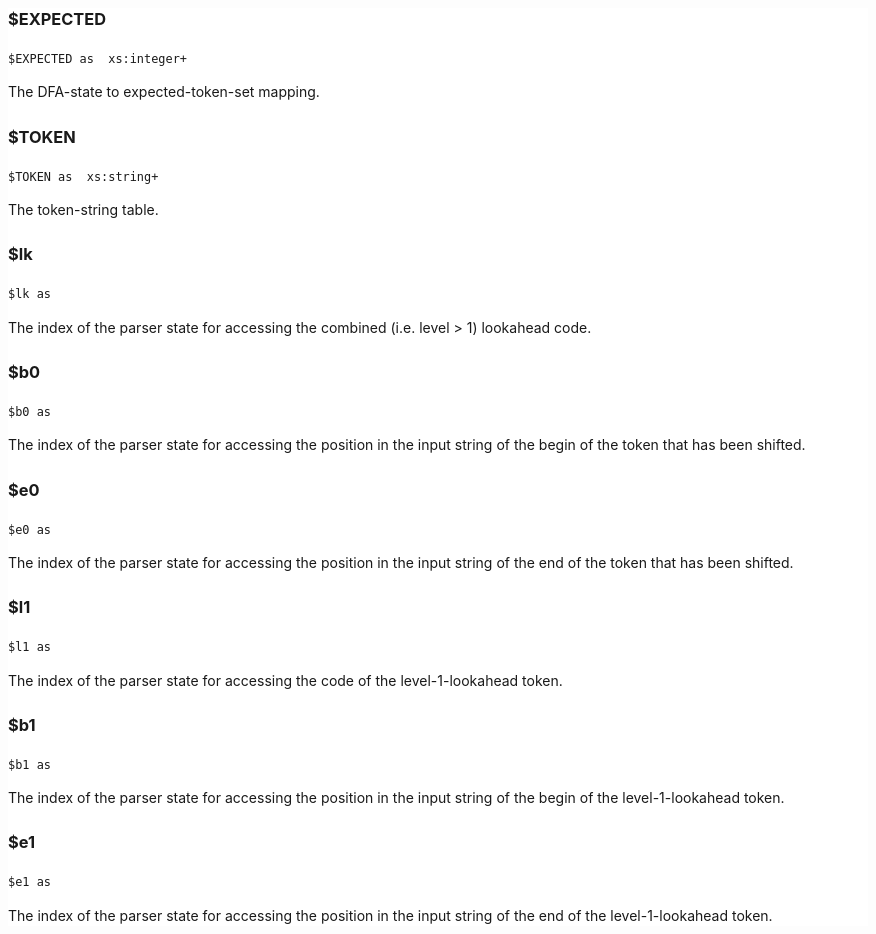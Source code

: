 
### <a name="var_EXPECTED"/> $EXPECTED
```xquery
$EXPECTED as  xs:integer+
```
  The DFA-state to expected-token-set mapping. 


### <a name="var_TOKEN"/> $TOKEN
```xquery
$TOKEN as  xs:string+
```
  The token-string table. 


### <a name="var_lk"/> $lk
```xquery
$lk as 
```
  The index of the parser state for accessing the combined  (i.e. level > 1) lookahead code. 


### <a name="var_b0"/> $b0
```xquery
$b0 as 
```
  The index of the parser state for accessing the position in the  input string of the begin of the token that has been shifted. 


### <a name="var_e0"/> $e0
```xquery
$e0 as 
```
  The index of the parser state for accessing the position in the  input string of the end of the token that has been shifted. 


### <a name="var_l1"/> $l1
```xquery
$l1 as 
```
  The index of the parser state for accessing the code of the  level-1-lookahead token. 


### <a name="var_b1"/> $b1
```xquery
$b1 as 
```
  The index of the parser state for accessing the position in the  input string of the begin of the level-1-lookahead token. 


### <a name="var_e1"/> $e1
```xquery
$e1 as 
```
  The index of the parser state for accessing the position in the  input string of the end of the level-1-lookahead token. 
